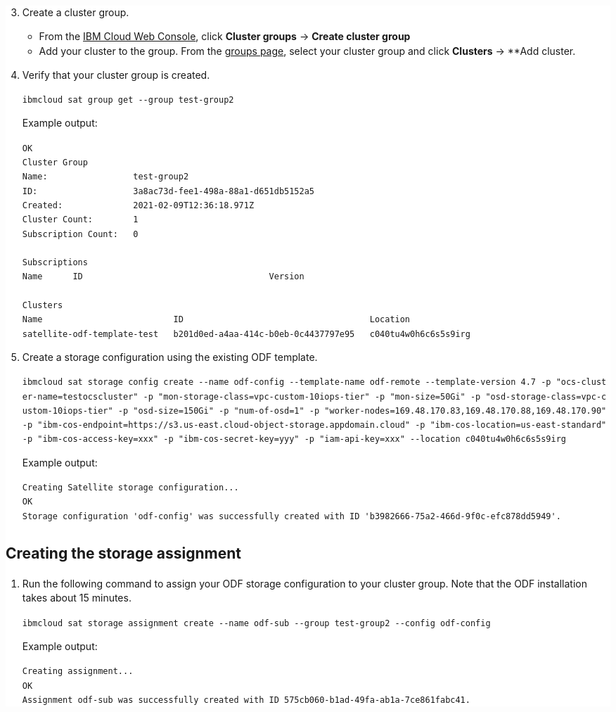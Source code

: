 3. Create a cluster group.
   - From the [IBM Cloud Web Console](https://cloud.ibm.com/satellite/clusters), click **Cluster groups** -> **Create cluster group**
   - Add your cluster to the group. From the [groups page](https://cloud.ibm.com/satellite/groups), select your cluster group and click **Clusters** -> **Add cluster.

4. Verify that your cluster group is created.
    ```
    ibmcloud sat group get --group test-group2  
    ```

    Example output:
    ```
    OK
    Cluster Group            
    Name:                 test-group2   
    ID:                   3a8ac73d-fee1-498a-88a1-d651db5152a5   
    Created:              2021-02-09T12:36:18.971Z   
    Cluster Count:        1   
    Subscription Count:   0  

    Subscriptions      
    Name      ID                                     Version   

    Clusters      
    Name                          ID                                     Location   
    satellite-odf-template-test   b201d0ed-a4aa-414c-b0eb-0c4437797e95   c040tu4w0h6c6s5s9irg   
    ```

5. Create a storage configuration using the existing ODF template.
    ```
    ibmcloud sat storage config create --name odf-config --template-name odf-remote --template-version 4.7 -p "ocs-cluster-name=testocscluster" -p "mon-storage-class=vpc-custom-10iops-tier" -p "mon-size=50Gi" -p "osd-storage-class=vpc-custom-10iops-tier" -p "osd-size=150Gi" -p "num-of-osd=1" -p "worker-nodes=169.48.170.83,169.48.170.88,169.48.170.90" -p "ibm-cos-endpoint=https://s3.us-east.cloud-object-storage.appdomain.cloud" -p "ibm-cos-location=us-east-standard" -p "ibm-cos-access-key=xxx" -p "ibm-cos-secret-key=yyy" -p "iam-api-key=xxx" --location c040tu4w0h6c6s5s9irg
    ```

    Example output:
    ```
    Creating Satellite storage configuration...
    OK
    Storage configuration 'odf-config' was successfully created with ID 'b3982666-75a2-466d-9f0c-efc878dd5949'.
    ```

## Creating the storage assignment

1. Run the following command to assign your ODF storage configuration to your cluster group. Note that the ODF installation takes about 15 minutes.
    ```
    ibmcloud sat storage assignment create --name odf-sub --group test-group2 --config odf-config
    ```
    Example output:
    ```
    Creating assignment...
    OK
    Assignment odf-sub was successfully created with ID 575cb060-b1ad-49fa-ab1a-7ce861fabc41.
    ```
